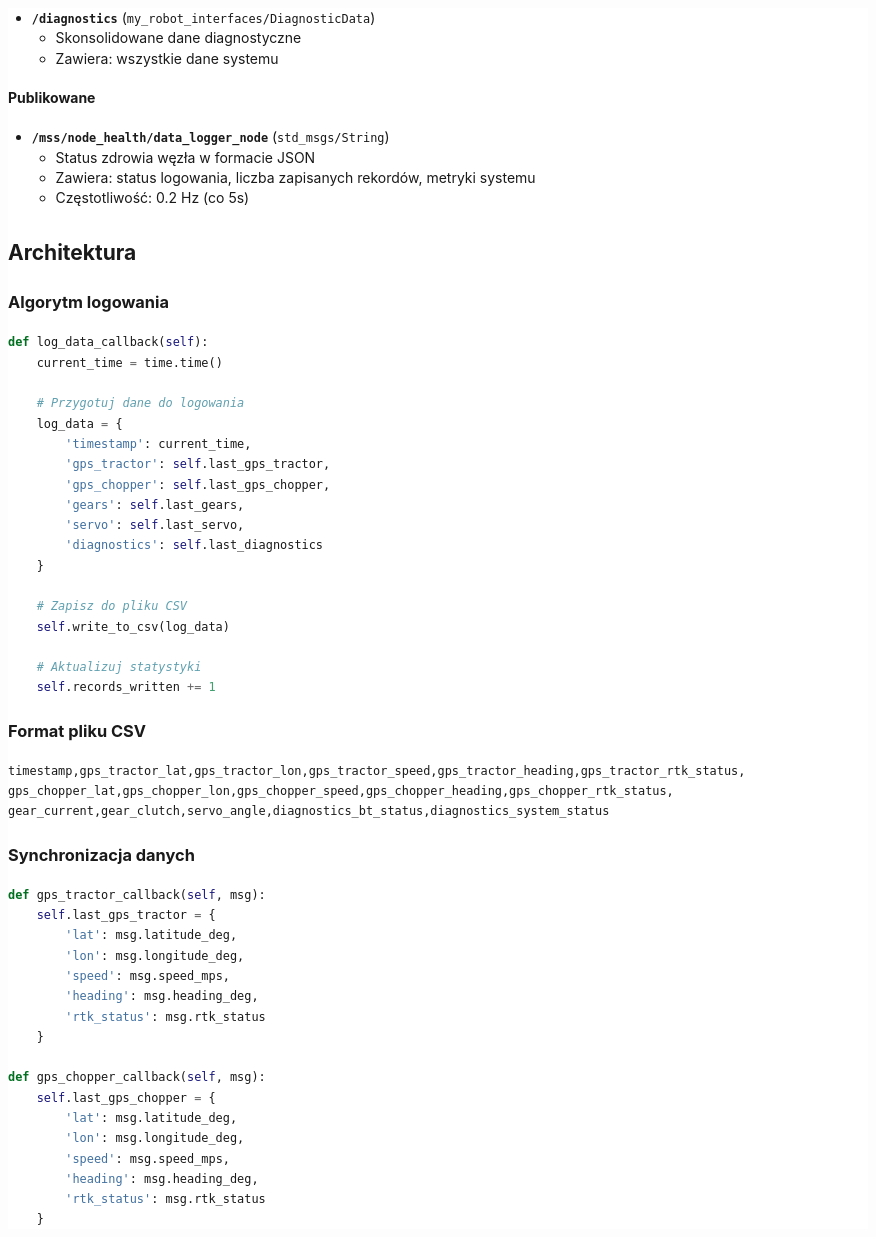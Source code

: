 - **`/diagnostics`** (`my_robot_interfaces/DiagnosticData`)
  - Skonsolidowane dane diagnostyczne
  - Zawiera: wszystkie dane systemu

#### Publikowane
- **`/mss/node_health/data_logger_node`** (`std_msgs/String`)
  - Status zdrowia węzła w formacie JSON
  - Zawiera: status logowania, liczba zapisanych rekordów, metryki systemu
  - Częstotliwość: 0.2 Hz (co 5s)

## Architektura

### Algorytm logowania
```python
def log_data_callback(self):
    current_time = time.time()
    
    # Przygotuj dane do logowania
    log_data = {
        'timestamp': current_time,
        'gps_tractor': self.last_gps_tractor,
        'gps_chopper': self.last_gps_chopper,
        'gears': self.last_gears,
        'servo': self.last_servo,
        'diagnostics': self.last_diagnostics
    }
    
    # Zapisz do pliku CSV
    self.write_to_csv(log_data)
    
    # Aktualizuj statystyki
    self.records_written += 1
```

### Format pliku CSV
```csv
timestamp,gps_tractor_lat,gps_tractor_lon,gps_tractor_speed,gps_tractor_heading,gps_tractor_rtk_status,
gps_chopper_lat,gps_chopper_lon,gps_chopper_speed,gps_chopper_heading,gps_chopper_rtk_status,
gear_current,gear_clutch,servo_angle,diagnostics_bt_status,diagnostics_system_status
```

### Synchronizacja danych
```python
def gps_tractor_callback(self, msg):
    self.last_gps_tractor = {
        'lat': msg.latitude_deg,
        'lon': msg.longitude_deg,
        'speed': msg.speed_mps,
        'heading': msg.heading_deg,
        'rtk_status': msg.rtk_status
    }

def gps_chopper_callback(self, msg):
    self.last_gps_chopper = {
        'lat': msg.latitude_deg,
        'lon': msg.longitude_deg,
        'speed': msg.speed_mps,
        'heading': msg.heading_deg,
        'rtk_status': msg.rtk_status
    }
```
